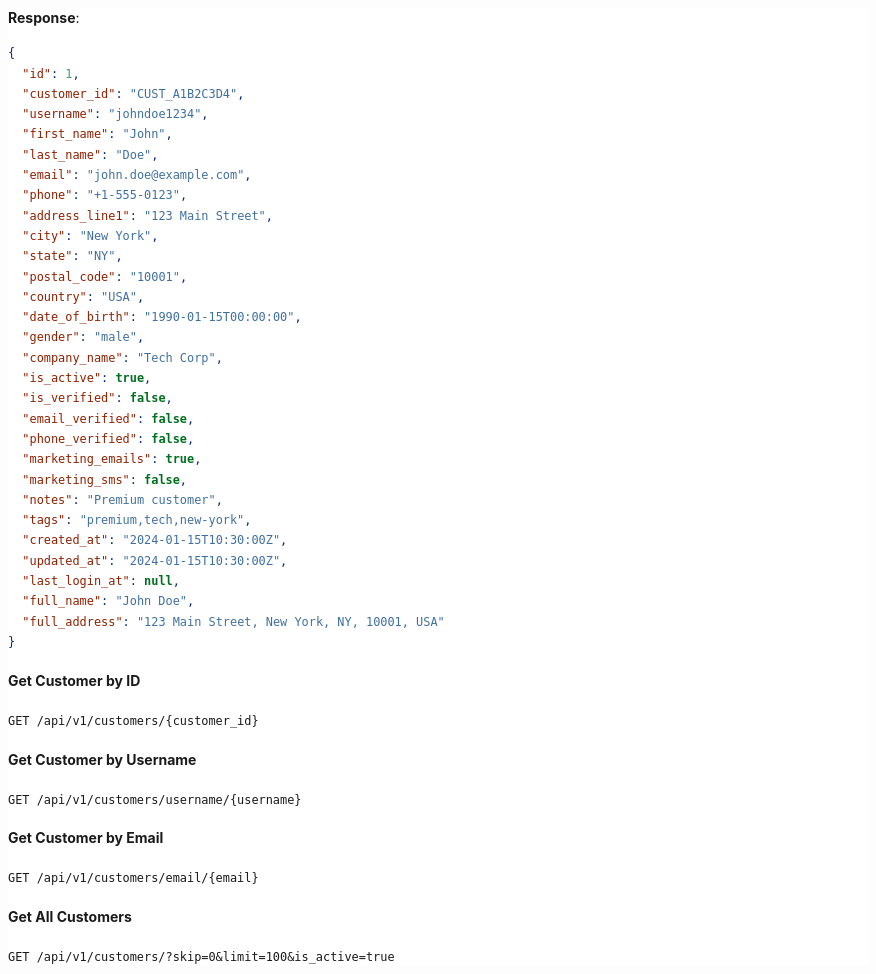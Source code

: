 **Response**:
```json
{
  "id": 1,
  "customer_id": "CUST_A1B2C3D4",
  "username": "johndoe1234",
  "first_name": "John",
  "last_name": "Doe",
  "email": "john.doe@example.com",
  "phone": "+1-555-0123",
  "address_line1": "123 Main Street",
  "city": "New York",
  "state": "NY",
  "postal_code": "10001",
  "country": "USA",
  "date_of_birth": "1990-01-15T00:00:00",
  "gender": "male",
  "company_name": "Tech Corp",
  "is_active": true,
  "is_verified": false,
  "email_verified": false,
  "phone_verified": false,
  "marketing_emails": true,
  "marketing_sms": false,
  "notes": "Premium customer",
  "tags": "premium,tech,new-york",
  "created_at": "2024-01-15T10:30:00Z",
  "updated_at": "2024-01-15T10:30:00Z",
  "last_login_at": null,
  "full_name": "John Doe",
  "full_address": "123 Main Street, New York, NY, 10001, USA"
}
```

#### Get Customer by ID
```http
GET /api/v1/customers/{customer_id}
```

#### Get Customer by Username
```http
GET /api/v1/customers/username/{username}
```

#### Get Customer by Email
```http
GET /api/v1/customers/email/{email}
```

#### Get All Customers
```http
GET /api/v1/customers/?skip=0&limit=100&is_active=true
```

